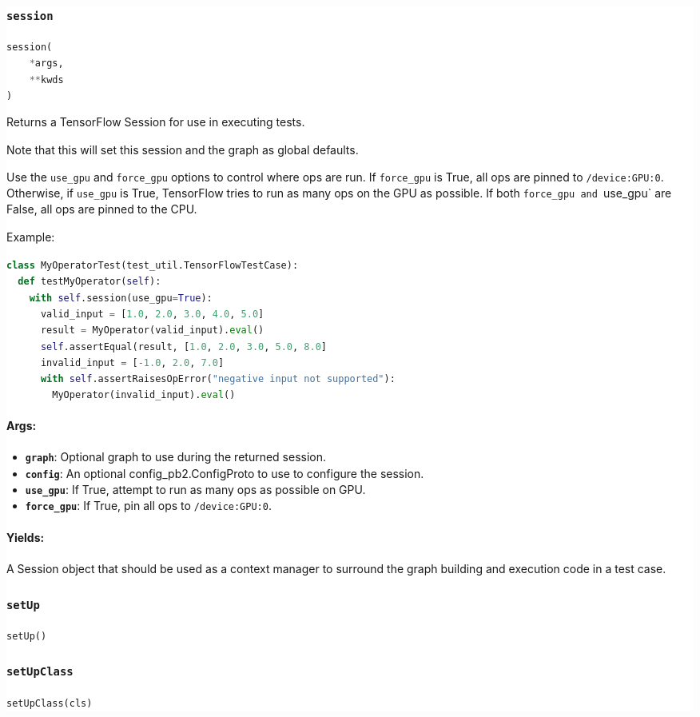 

<h3 id="session"><code>session</code></h3>

``` python
session(
    *args,
    **kwds
)
```

Returns a TensorFlow Session for use in executing tests.

Note that this will set this session and the graph as global defaults.

Use the `use_gpu` and `force_gpu` options to control where ops are run. If
`force_gpu` is True, all ops are pinned to `/device:GPU:0`. Otherwise, if
`use_gpu` is True, TensorFlow tries to run as many ops on the GPU as
possible. If both `force_gpu and `use_gpu` are False, all ops are pinned to
the CPU.

Example:
```python
class MyOperatorTest(test_util.TensorFlowTestCase):
  def testMyOperator(self):
    with self.session(use_gpu=True):
      valid_input = [1.0, 2.0, 3.0, 4.0, 5.0]
      result = MyOperator(valid_input).eval()
      self.assertEqual(result, [1.0, 2.0, 3.0, 5.0, 8.0]
      invalid_input = [-1.0, 2.0, 7.0]
      with self.assertRaisesOpError("negative input not supported"):
        MyOperator(invalid_input).eval()
```

#### Args:

* <b>`graph`</b>: Optional graph to use during the returned session.
* <b>`config`</b>: An optional config_pb2.ConfigProto to use to configure the
    session.
* <b>`use_gpu`</b>: If True, attempt to run as many ops as possible on GPU.
* <b>`force_gpu`</b>: If True, pin all ops to `/device:GPU:0`.


#### Yields:

A Session object that should be used as a context manager to surround
the graph building and execution code in a test case.

<h3 id="setUp"><code>setUp</code></h3>

``` python
setUp()
```



<h3 id="setUpClass"><code>setUpClass</code></h3>

``` python
setUpClass(cls)
```
